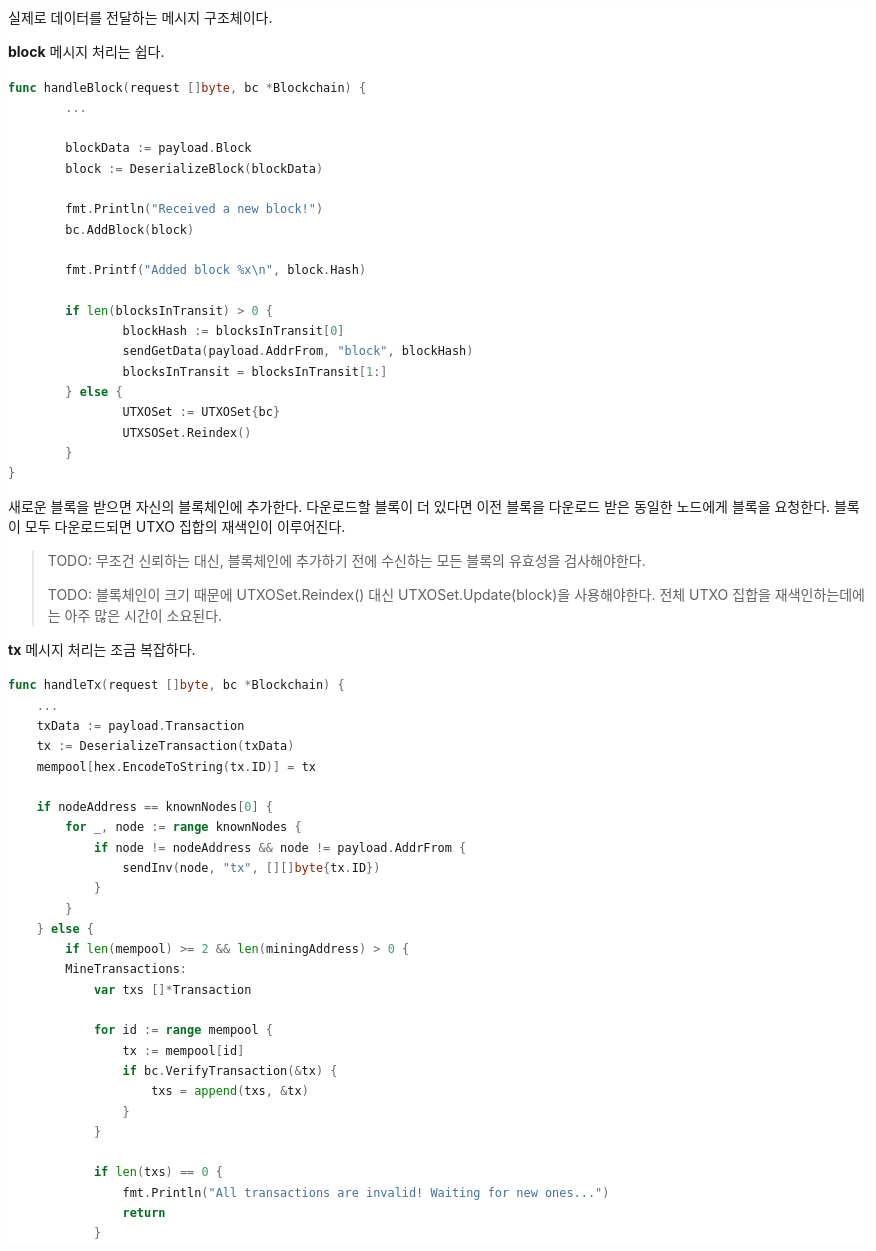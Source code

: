 실제로 데이터를 전달하는 메시지 구조체이다.

**block** 메시지 처리는 쉽다.

```go
func handleBlock(request []byte, bc *Blockchain) {
        ...

        blockData := payload.Block
        block := DeserializeBlock(blockData)

        fmt.Println("Received a new block!")
        bc.AddBlock(block)

        fmt.Printf("Added block %x\n", block.Hash)

        if len(blocksInTransit) > 0 {
                blockHash := blocksInTransit[0]
                sendGetData(payload.AddrFrom, "block", blockHash)
                blocksInTransit = blocksInTransit[1:]
        } else {
                UTXOSet := UTXOSet{bc}
                UTXSOSet.Reindex()
        }
}
```

새로운 블록을 받으면 자신의 블록체인에 추가한다. 다운로드할 블록이 더 있다면 이전 블록을 다운로드 받은 동일한 노드에게 블록을 요청한다. 블록이 모두 다운로드되면 UTXO 집합의 재색인이 이루어진다.

> TODO: 무조건 신뢰하는 대신, 블록체인에 추가하기 전에 수신하는 모든 블록의 유효성을 검사해야한다.
>
> TODO: 블록체인이 크기 때문에 UTXOSet.Reindex() 대신 UTXOSet.Update(block)을 사용해야한다. 전체 UTXO 집합을 재색인하는데에는 아주 많은 시간이 소요된다.

**tx** 메시지 처리는 조금 복잡하다.

```go
func handleTx(request []byte, bc *Blockchain) {
    ...
    txData := payload.Transaction
    tx := DeserializeTransaction(txData)
    mempool[hex.EncodeToString(tx.ID)] = tx

    if nodeAddress == knownNodes[0] {
        for _, node := range knownNodes {
            if node != nodeAddress && node != payload.AddrFrom {
                sendInv(node, "tx", [][]byte{tx.ID})
            }
        }
    } else {
        if len(mempool) >= 2 && len(miningAddress) > 0 {
        MineTransactions:
            var txs []*Transaction

            for id := range mempool {
                tx := mempool[id]
                if bc.VerifyTransaction(&tx) {
                    txs = append(txs, &tx)
                }
            }

            if len(txs) == 0 {
                fmt.Println("All transactions are invalid! Waiting for new ones...")
                return
            }

```